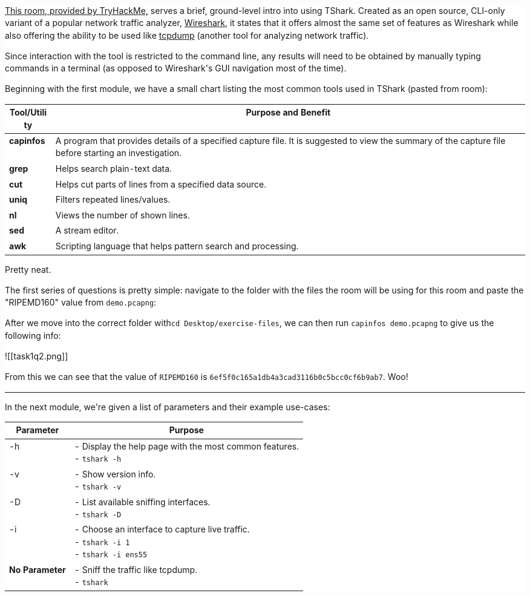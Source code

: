 [This room, provided by TryHackMe,](https://tryhackme.com/room/tsharkthebasics) serves a brief, ground-level intro into using TShark. Created as an open source, CLI-only variant of a popular network traffic analyzer, [Wireshark](https://en.wikipedia.org/wiki/Wireshark), it states that it offers almost the same set of features as Wireshark while also offering the ability to be used like [tcpdump](https://en.wikipedia.org/wiki/Tcpdump) (another tool for analyzing network traffic).

Since interaction with the tool is restricted to the command line, any results will need to be obtained by manually typing commands in a terminal (as opposed to Wireshark's GUI navigation most of the time).

Beginning with the first module, we have a small chart listing the most common tools used in TShark (pasted from room):

| **Tool/Utility** | **Purpose and Benefit**                                                                                                                                |
| ---------------- | ------------------------------------------------------------------------------------------------------------------------------------------------------ |
| **capinfos**     | A program that provides details of a specified capture file. It is suggested to view the summary of the capture file before starting an investigation. |
| **grep**         | Helps search plain-text data.                                                                                                                          |
| **cut**          | Helps cut parts of lines from a specified data source.                                                                                                 |
| **uniq**         | Filters repeated lines/values.                                                                                                                         |
| **nl**           | Views the number of shown lines.                                                                                                                       |
| **sed**          | A stream editor.                                                                                                                                       |
| **awk**          | Scripting language that helps pattern search and processing.                                                                                           |

Pretty neat.

The first series of questions is pretty simple: navigate to the folder with the files the room will be using for this room and paste the "RIPEMD160" value from `demo.pcapng`:

After we move into the correct folder with`cd Desktop/exercise-files`, we can then run `capinfos demo.pcapng` to give us the following info:

![[task1q2.png]]

From this we can see that the value of `RIPEMD160` is `6ef5f0c165a1db4a3cad3116b0c5bcc0cf6b9ab7`. Woo!

---

In the next module, we're given a list of parameters and their example use-cases:

| **Parameter**    | **Purpose**                                                                              |
| ---------------- | ---------------------------------------------------------------------------------------- |
| -h               | - Display the help page with the most common features.<br>- `tshark -h`                  |
| -v               | - Show version info.<br>- `tshark -v`                                                    |
| -D               | - List available sniffing interfaces.<br>- `tshark -D`                                   |
| -i               | - Choose an interface to capture live traffic.<br>- `tshark -i 1`<br>- `tshark -i ens55` |
| **No Parameter** | - Sniff the traffic like tcpdump.<br>- `tshark`                                          |
